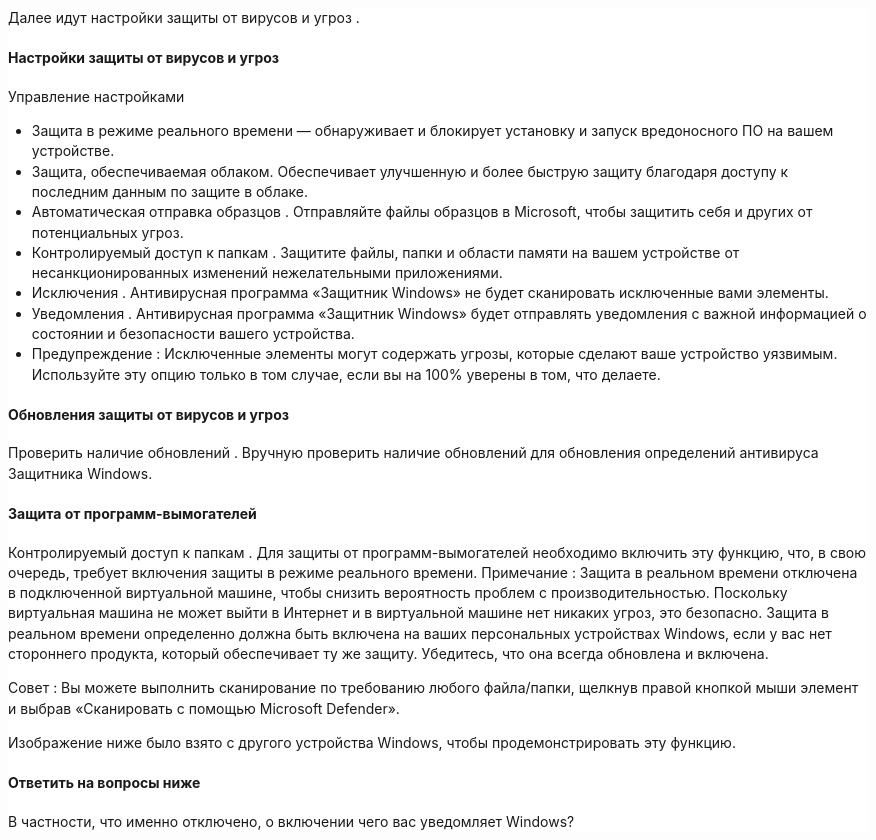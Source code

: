 Далее идут настройки защиты от вирусов и угроз .

#### Настройки защиты от вирусов и угроз

Управление настройками 

- Защита в режиме реального времени — обнаруживает и блокирует установку и запуск вредоносного ПО на вашем устройстве.
- Защита, обеспечиваемая облаком. Обеспечивает улучшенную и более быструю защиту благодаря доступу к последним данным 
  по защите в облаке.
- Автоматическая отправка образцов . Отправляйте файлы образцов в Microsoft, чтобы защитить себя и других от 
  потенциальных угроз. 
- Контролируемый доступ к папкам . Защитите файлы, папки и области памяти на вашем устройстве от несанкционированных 
  изменений нежелательными приложениями.
- Исключения . Антивирусная программа «Защитник Windows» не будет сканировать исключенные вами элементы.
- Уведомления . Антивирусная программа «Защитник Windows» будет отправлять уведомления с важной информацией о 
  состоянии и безопасности вашего устройства. 
- Предупреждение : Исключенные элементы могут содержать угрозы, которые сделают ваше устройство уязвимым. Используйте 
  эту опцию только в том случае, если вы на 100% уверены в том, что делаете. 

#### Обновления защиты от вирусов и угроз

Проверить наличие обновлений . Вручную проверить наличие обновлений для обновления определений антивируса Защитника Windows.  

#### Защита от программ-вымогателей

Контролируемый доступ к папкам . Для защиты от программ-вымогателей необходимо включить эту функцию, что, в свою 
очередь, требует включения защиты в режиме реального времени. 
Примечание : Защита в реальном времени отключена в подключенной виртуальной машине, чтобы снизить вероятность 
проблем с производительностью. Поскольку виртуальная машина не может выйти в Интернет и в виртуальной машине нет 
никаких угроз, это безопасно. Защита в реальном времени определенно должна быть включена на ваших персональных 
устройствах Windows, если у вас нет стороннего продукта, который обеспечивает ту же защиту. Убедитесь, что она 
всегда обновлена и включена.      

Совет : Вы можете выполнить сканирование по требованию любого файла/папки, щелкнув правой кнопкой мыши элемент и 
выбрав «Сканировать с помощью Microsoft Defender». 

Изображение ниже было взято с другого устройства Windows, чтобы продемонстрировать эту функцию.

#### Ответить на вопросы ниже
В частности, что именно отключено, о включении чего вас уведомляет Windows?
 